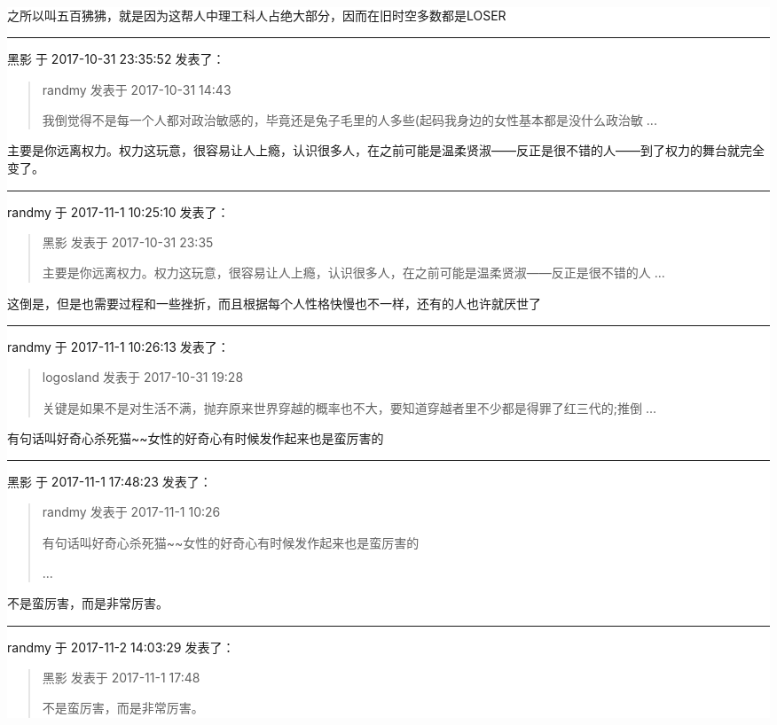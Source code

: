 

之所以叫五百狒狒，就是因为这帮人中理工科人占绝大部分，因而在旧时空多数都是LOSER

---------

黑影 于 2017-10-31 23:35:52 发表了：

> randmy 发表于 2017-10-31 14:43
> 
> 我倒觉得不是每一个人都对政治敏感的，毕竟还是兔子毛里的人多些(起码我身边的女性基本都是没什么政治敏 ...



主要是你远离权力。权力这玩意，很容易让人上瘾，认识很多人，在之前可能是温柔贤淑——反正是很不错的人——到了权力的舞台就完全变了。

---------

randmy 于 2017-11-1 10:25:10 发表了：

> 黑影 发表于 2017-10-31 23:35
> 
> 主要是你远离权力。权力这玩意，很容易让人上瘾，认识很多人，在之前可能是温柔贤淑——反正是很不错的人 ...



这倒是，但是也需要过程和一些挫折，而且根据每个人性格快慢也不一样，还有的人也许就厌世了

---------

randmy 于 2017-11-1 10:26:13 发表了：

> logosland 发表于 2017-10-31 19:28
> 
> 关键是如果不是对生活不满，抛弃原来世界穿越的概率也不大，要知道穿越者里不少都是得罪了红三代的;推倒 ...



有句话叫好奇心杀死猫~~女性的好奇心有时候发作起来也是蛮厉害的

---------

黑影 于 2017-11-1 17:48:23 发表了：

> randmy 发表于 2017-11-1 10:26
> 
> 有句话叫好奇心杀死猫~~女性的好奇心有时候发作起来也是蛮厉害的
> 
> ...



不是蛮厉害，而是非常厉害。

---------

randmy 于 2017-11-2 14:03:29 发表了：

> 黑影 发表于 2017-11-1 17:48
> 
> 不是蛮厉害，而是非常厉害。


